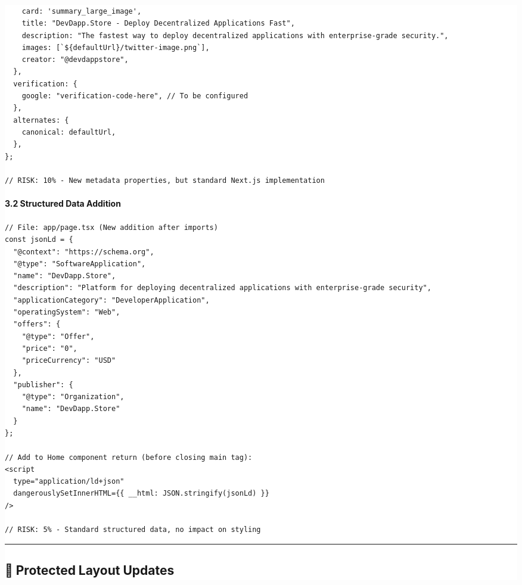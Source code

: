 ```tsx
    card: 'summary_large_image',
    title: "DevDapp.Store - Deploy Decentralized Applications Fast",
    description: "The fastest way to deploy decentralized applications with enterprise-grade security.",
    images: [`${defaultUrl}/twitter-image.png`],
    creator: "@devdappstore",
  },
  verification: {
    google: "verification-code-here", // To be configured
  },
  alternates: {
    canonical: defaultUrl,
  },
};

// RISK: 10% - New metadata properties, but standard Next.js implementation
```

#### **3.2 Structured Data Addition**
```tsx
// File: app/page.tsx (New addition after imports)
const jsonLd = {
  "@context": "https://schema.org",
  "@type": "SoftwareApplication",
  "name": "DevDapp.Store",
  "description": "Platform for deploying decentralized applications with enterprise-grade security",
  "applicationCategory": "DeveloperApplication",
  "operatingSystem": "Web",
  "offers": {
    "@type": "Offer",
    "price": "0",
    "priceCurrency": "USD"
  },
  "publisher": {
    "@type": "Organization",
    "name": "DevDapp.Store"
  }
};

// Add to Home component return (before closing main tag):
<script
  type="application/ld+json"
  dangerouslySetInnerHTML={{ __html: JSON.stringify(jsonLd) }}
/>

// RISK: 5% - Standard structured data, no impact on styling
```

---

## 🔄 **Protected Layout Updates**
